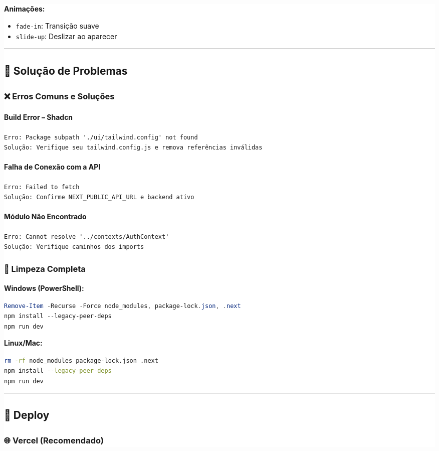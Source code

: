 **Animações:**

* `fade-in`: Transição suave
* `slide-up`: Deslizar ao aparecer

---

## 🐛 Solução de Problemas

### ❌ Erros Comuns e Soluções

#### Build Error – Shadcn

```
Erro: Package subpath './ui/tailwind.config' not found
Solução: Verifique seu tailwind.config.js e remova referências inválidas
```

#### Falha de Conexão com a API

```
Erro: Failed to fetch
Solução: Confirme NEXT_PUBLIC_API_URL e backend ativo
```

#### Módulo Não Encontrado

```
Erro: Cannot resolve '../contexts/AuthContext'
Solução: Verifique caminhos dos imports
```

### 🧹 Limpeza Completa

**Windows (PowerShell):**

```powershell
Remove-Item -Recurse -Force node_modules, package-lock.json, .next
npm install --legacy-peer-deps
npm run dev
```

**Linux/Mac:**

```bash
rm -rf node_modules package-lock.json .next
npm install --legacy-peer-deps
npm run dev
```

---

## 🚀 Deploy

### 🌐 Vercel (Recomendado)
